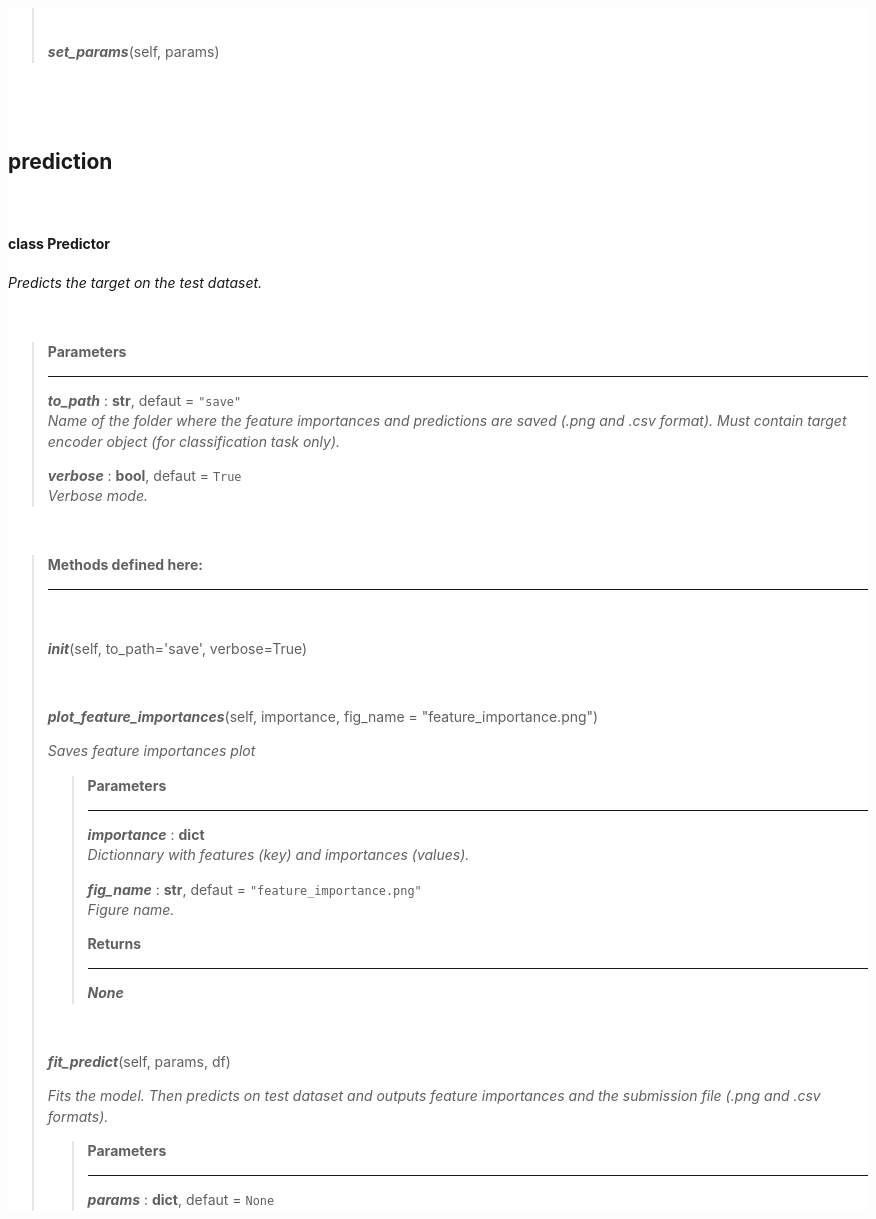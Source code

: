 > <br/>
>
> ***set_params***(self, params)

<br/>
<br/>

## prediction

<br/>

####  class Predictor  ####
*Predicts the target on the test dataset.*

<br/>

> **Parameters**
> ___
>  
> ***to_path*** : **str**, defaut = `"save"` <br/>
> *Name of the folder where the feature importances and predictions are saved (.png and .csv format). Must contain target encoder object (for classification task only).*
>
> ***verbose*** : **bool**, defaut = `True` <br/>
> *Verbose mode.*

<br/>

> **Methods defined here:**
> ___
>
> <br/>
>
> ***init***(self, to_path='save', verbose=True) 
> 
> <br/>
>
> ***plot_feature_importances***(self, importance, fig_name = "feature_importance.png") 
>
> *Saves feature importances plot*
>
>> **Parameters** 
>> ___ 
>>
>> ***importance*** : **dict** <br/>
>> *Dictionnary with features (key) and importances (values).* 
>>
>> ***fig_name*** : **str**, defaut = `"feature_importance.png"` <br/>
>> *Figure name.* 
>>
>> **Returns** 
>> ___ 
>>
>> ***None*** 
>
> <br/>
>
> ***fit_predict***(self, params, df) 
>
> *Fits the model. Then predicts on test dataset and outputs feature importances and the submission file (.png and .csv formats).*
>
>> **Parameters** 
>> ___ 
>> 
>> ***params*** : **dict**, defaut = `None` <br/>